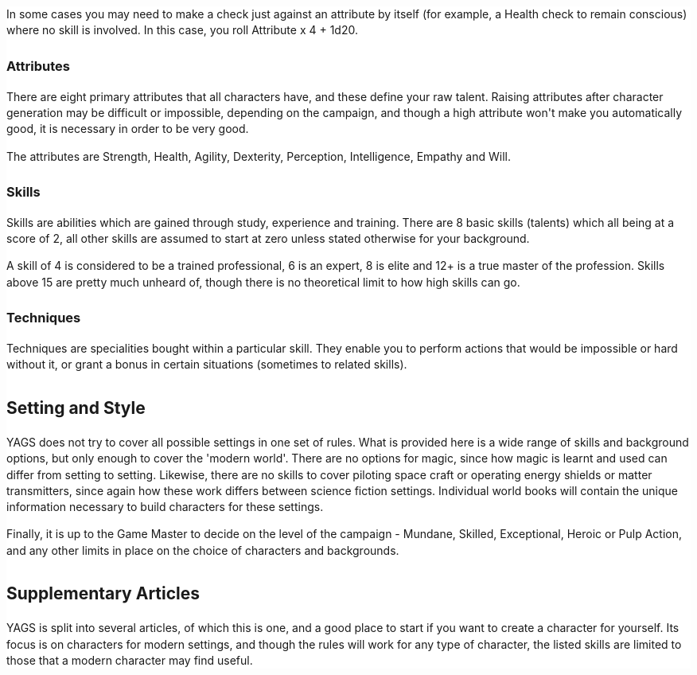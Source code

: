 In some cases you may need to make a check just against an attribute by
itself (for example, a Health check to remain conscious) where no skill
is involved. In this case, you roll Attribute x 4 + 1d20.

### Attributes

There are eight primary attributes that all characters have, and these
define your raw talent. Raising attributes after character generation
may be difficult or impossible, depending on the campaign, and though a
high attribute won\'t make you automatically good, it is necessary in
order to be very good.

The attributes are Strength, Health, Agility, Dexterity, Perception,
Intelligence, Empathy and Will.

### Skills

Skills are abilities which are gained through study, experience and
training. There are 8 basic skills (talents) which all being at a score
of 2, all other skills are assumed to start at zero unless stated
otherwise for your background.

A skill of 4 is considered to be a trained professional, 6 is an expert,
8 is elite and 12+ is a true master of the profession. Skills above 15
are pretty much unheard of, though there is no theoretical limit to how
high skills can go.

### Techniques

Techniques are specialities bought within a particular skill. They
enable you to perform actions that would be impossible or hard without
it, or grant a bonus in certain situations (sometimes to related
skills).

## Setting and Style

YAGS does not try to cover all possible settings in one set of rules.
What is provided here is a wide range of skills and background options,
but only enough to cover the \'modern world\'. There are no options for
magic, since how magic is learnt and used can differ from setting to
setting. Likewise, there are no skills to cover piloting space craft or
operating energy shields or matter transmitters, since again how these
work differs between science fiction settings. Individual world books
will contain the unique information necessary to build characters for
these settings.

Finally, it is up to the Game Master to decide on the level of the
campaign - Mundane, Skilled, Exceptional, Heroic or Pulp Action, and any
other limits in place on the choice of characters and backgrounds.

## Supplementary Articles

YAGS is split into several articles, of which this is one, and a good
place to start if you want to create a character for yourself. Its focus
is on characters for modern settings, and though the rules will work for
any type of character, the listed skills are limited to those that a
modern character may find useful.
